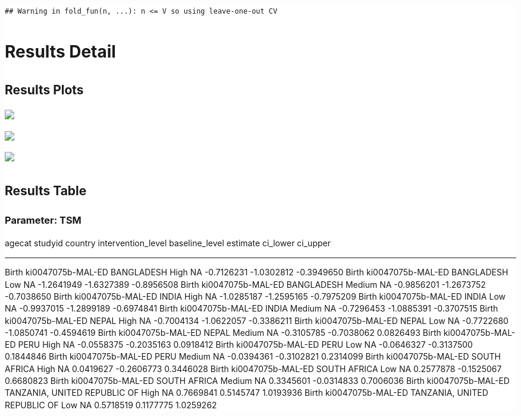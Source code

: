 ```
## Warning in fold_fun(n, ...): n <= V so using leave-one-out CV
```




# Results Detail

## Results Plots
![](/tmp/61ec8b7a-13c5-4303-a384-3e19d0eccb2d/0a01fc0f-530a-4183-b9bd-68cd5a3185c7/REPORT_files/figure-html/plot_tsm-1.png)



![](/tmp/61ec8b7a-13c5-4303-a384-3e19d0eccb2d/0a01fc0f-530a-4183-b9bd-68cd5a3185c7/REPORT_files/figure-html/plot_ate-1.png)



![](/tmp/61ec8b7a-13c5-4303-a384-3e19d0eccb2d/0a01fc0f-530a-4183-b9bd-68cd5a3185c7/REPORT_files/figure-html/plot_par-1.png)

## Results Table

### Parameter: TSM


agecat      studyid                    country                        intervention_level   baseline_level      estimate     ci_lower     ci_upper
----------  -------------------------  -----------------------------  -------------------  ---------------  -----------  -----------  -----------
Birth       ki0047075b-MAL-ED          BANGLADESH                     High                 NA                -0.7126231   -1.0302812   -0.3949650
Birth       ki0047075b-MAL-ED          BANGLADESH                     Low                  NA                -1.2641949   -1.6327389   -0.8956508
Birth       ki0047075b-MAL-ED          BANGLADESH                     Medium               NA                -0.9856201   -1.2673752   -0.7038650
Birth       ki0047075b-MAL-ED          INDIA                          High                 NA                -1.0285187   -1.2595165   -0.7975209
Birth       ki0047075b-MAL-ED          INDIA                          Low                  NA                -0.9937015   -1.2899189   -0.6974841
Birth       ki0047075b-MAL-ED          INDIA                          Medium               NA                -0.7296453   -1.0885391   -0.3707515
Birth       ki0047075b-MAL-ED          NEPAL                          High                 NA                -0.7004134   -1.0622057   -0.3386211
Birth       ki0047075b-MAL-ED          NEPAL                          Low                  NA                -0.7722680   -1.0850741   -0.4594619
Birth       ki0047075b-MAL-ED          NEPAL                          Medium               NA                -0.3105785   -0.7038062    0.0826493
Birth       ki0047075b-MAL-ED          PERU                           High                 NA                -0.0558375   -0.2035163    0.0918412
Birth       ki0047075b-MAL-ED          PERU                           Low                  NA                -0.0646327   -0.3137500    0.1844846
Birth       ki0047075b-MAL-ED          PERU                           Medium               NA                -0.0394361   -0.3102821    0.2314099
Birth       ki0047075b-MAL-ED          SOUTH AFRICA                   High                 NA                 0.0419627   -0.2606773    0.3446028
Birth       ki0047075b-MAL-ED          SOUTH AFRICA                   Low                  NA                 0.2577878   -0.1525067    0.6680823
Birth       ki0047075b-MAL-ED          SOUTH AFRICA                   Medium               NA                 0.3345601   -0.0314833    0.7006036
Birth       ki0047075b-MAL-ED          TANZANIA, UNITED REPUBLIC OF   High                 NA                 0.7669841    0.5145747    1.0193936
Birth       ki0047075b-MAL-ED          TANZANIA, UNITED REPUBLIC OF   Low                  NA                 0.5718519    0.1177775    1.0259262